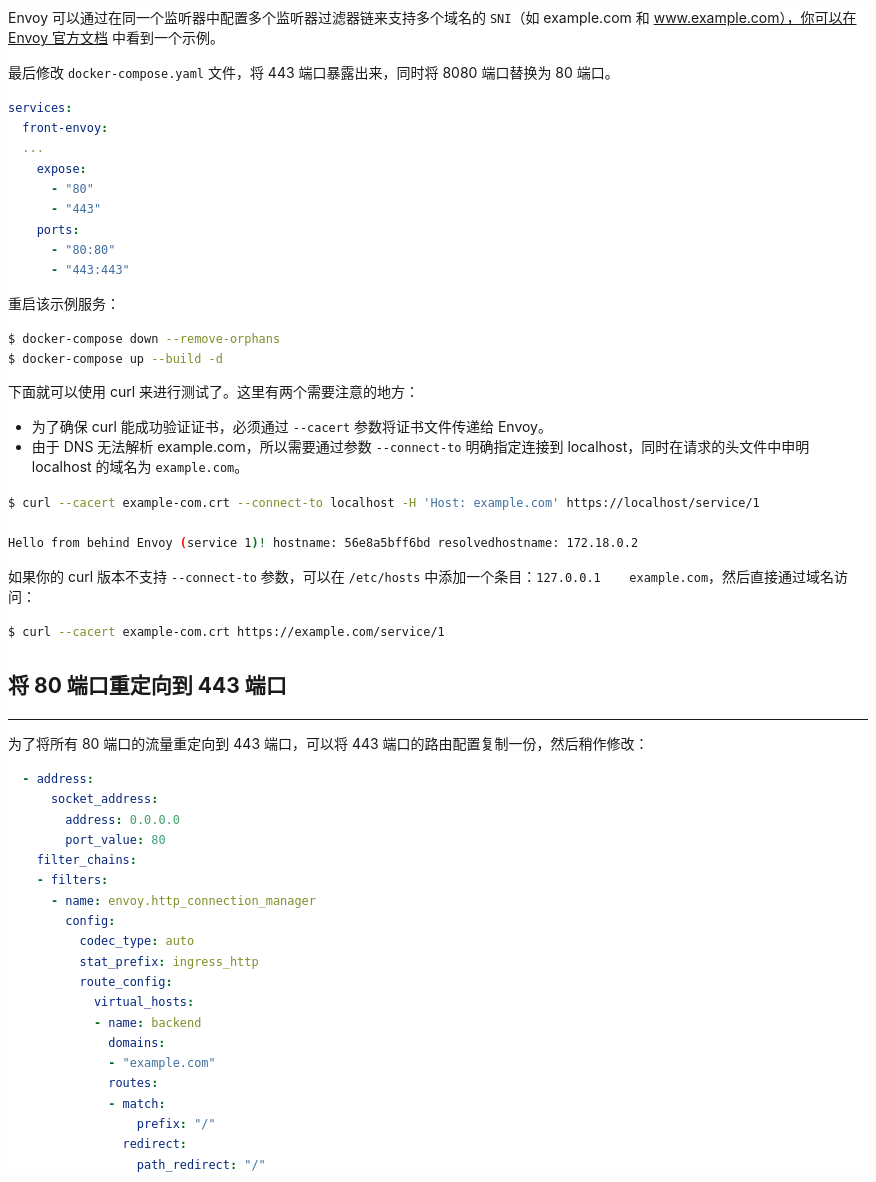 Envoy 可以通过在同一个监听器中配置多个监听器过滤器链来支持多个域名的 `SNI`（如 example.com 和 www.example.com），你可以在 [Envoy 官方文档](https://www.envoyproxy.io/docs/envoy/latest/faq/sni) 中看到一个示例。

最后修改 `docker-compose.yaml` 文件，将 443 端口暴露出来，同时将 8080 端口替换为 80 端口。

```yaml
services:
  front-envoy:
  ...
    expose:
      - "80"
      - "443"
    ports:
      - "80:80"
      - "443:443"
```

重启该示例服务：

```bash
$ docker-compose down --remove-orphans
$ docker-compose up --build -d
```

下面就可以使用 curl 来进行测试了。这里有两个需要注意的地方：

+ 为了确保 curl 能成功验证证书，必须通过 `--cacert` 参数将证书文件传递给 Envoy。
+ 由于 DNS 无法解析 example.com，所以需要通过参数 `--connect-to` 明确指定连接到 localhost，同时在请求的头文件中申明 localhost 的域名为 `example.com`。

```bash
$ curl --cacert example-com.crt --connect-to localhost -H 'Host: example.com' https://localhost/service/1

Hello from behind Envoy (service 1)! hostname: 56e8a5bff6bd resolvedhostname: 172.18.0.2
```

如果你的 curl 版本不支持 `--connect-to` 参数，可以在 `/etc/hosts` 中添加一个条目：`127.0.0.1    example.com`，然后直接通过域名访问：

```bash
$ curl --cacert example-com.crt https://example.com/service/1
```

## 将 80 端口重定向到 443 端口

----

为了将所有 80 端口的流量重定向到 443 端口，可以将 443 端口的路由配置复制一份，然后稍作修改：

```yaml
  - address:
      socket_address:
        address: 0.0.0.0
        port_value: 80
    filter_chains:
    - filters:
      - name: envoy.http_connection_manager
        config:
          codec_type: auto
          stat_prefix: ingress_http
          route_config:
            virtual_hosts:
            - name: backend
              domains:
              - "example.com"
              routes:
              - match:
                  prefix: "/"
                redirect:
                  path_redirect: "/"
```